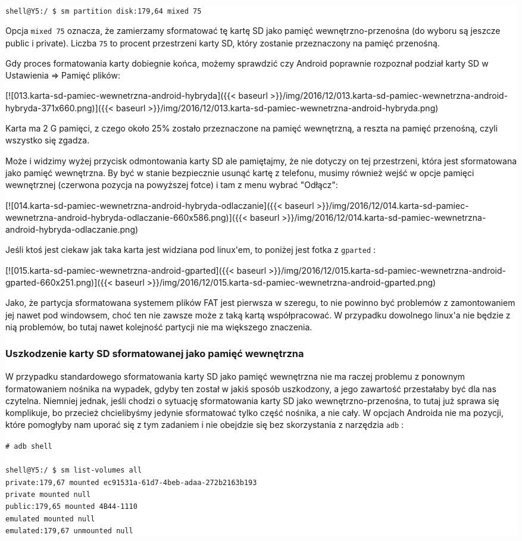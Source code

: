     shell@Y5:/ $ sm partition disk:179,64 mixed 75

Opcja `mixed 75` oznacza, że zamierzamy sformatować tę kartę SD jako pamięć wewnętrzno-przenośna (do
wyboru są jeszcze public i private). Liczba `75` to procent przestrzeni karty SD, który zostanie
przeznaczony na pamięć przenośną.

Gdy proces formatowania karty dobiegnie końca, możemy sprawdzić czy Android poprawnie rozpoznał
podział karty SD w Ustawienia =\> Pamięć
plików:

[![013.karta-sd-pamiec-wewnetrzna-android-hybryda]({{< baseurl >}}/img/2016/12/013.karta-sd-pamiec-wewnetrzna-android-hybryda-371x660.png)]({{< baseurl >}}/img/2016/12/013.karta-sd-pamiec-wewnetrzna-android-hybryda.png)

Karta ma 2 G pamięci, z czego około 25% zostało przeznaczone na pamięć wewnętrzną, a reszta na
pamięć przenośną, czyli wszystko się zgadza.

Może i widzimy wyżej przycisk odmontowania karty SD ale pamiętajmy, że nie dotyczy on tej
przestrzeni, która jest sformatowana jako pamięć wewnętrzna. By być w stanie bezpiecznie usunąć
kartę z telefonu, musimy również wejść w opcje pamięci wewnętrznej (czerwona pozycja na powyższej
fotce) i tam z menu wybrać
"Odłącz":

[![014.karta-sd-pamiec-wewnetrzna-android-hybryda-odlaczanie]({{< baseurl >}}/img/2016/12/014.karta-sd-pamiec-wewnetrzna-android-hybryda-odlaczanie-660x586.png)]({{< baseurl >}}/img/2016/12/014.karta-sd-pamiec-wewnetrzna-android-hybryda-odlaczanie.png)

Jeśli ktoś jest ciekaw jak taka karta jest widziana pod linux'em, to poniżej jest fotka z `gparted`
:

[![015.karta-sd-pamiec-wewnetrzna-android-gparted]({{< baseurl >}}/img/2016/12/015.karta-sd-pamiec-wewnetrzna-android-gparted-660x251.png)]({{< baseurl >}}/img/2016/12/015.karta-sd-pamiec-wewnetrzna-android-gparted.png)

Jako, że partycja sformatowana systemem plików FAT jest pierwsza w szeregu, to nie powinno być
problemów z zamontowaniem jej nawet pod windowsem, choć ten nie zawsze może z taką kartą
współpracować. W przypadku dowolnego linux'a nie będzie z nią problemów, bo tutaj nawet kolejność
partycji nie ma większego znaczenia.

### Uszkodzenie karty SD sformatowanej jako pamięć wewnętrzna

W przypadku standardowego sformatowania karty SD jako pamięć wewnętrzna nie ma raczej problemu z
ponownym formatowaniem nośnika na wypadek, gdyby ten został w jakiś sposób uszkodzony, a jego
zawartość przestałaby być dla nas czytelna. Niemniej jednak, jeśli chodzi o sytuację sformatowania
karty SD jako wewnętrzno-przenośna, to tutaj już sprawa się komplikuje, bo przecież chcielibyśmy
jedynie sformatować tylko część nośnika, a nie cały. W opcjach Androida nie ma pozycji, które
pomogłyby nam uporać się z tym zadaniem i nie obejdzie się bez skorzystania z narzędzia `adb` :

    # adb shell

    shell@Y5:/ $ sm list-volumes all
    private:179,67 mounted ec91531a-61d7-4beb-adaa-272b2163b193
    private mounted null
    public:179,65 mounted 4B44-1110
    emulated mounted null
    emulated:179,67 unmounted null

